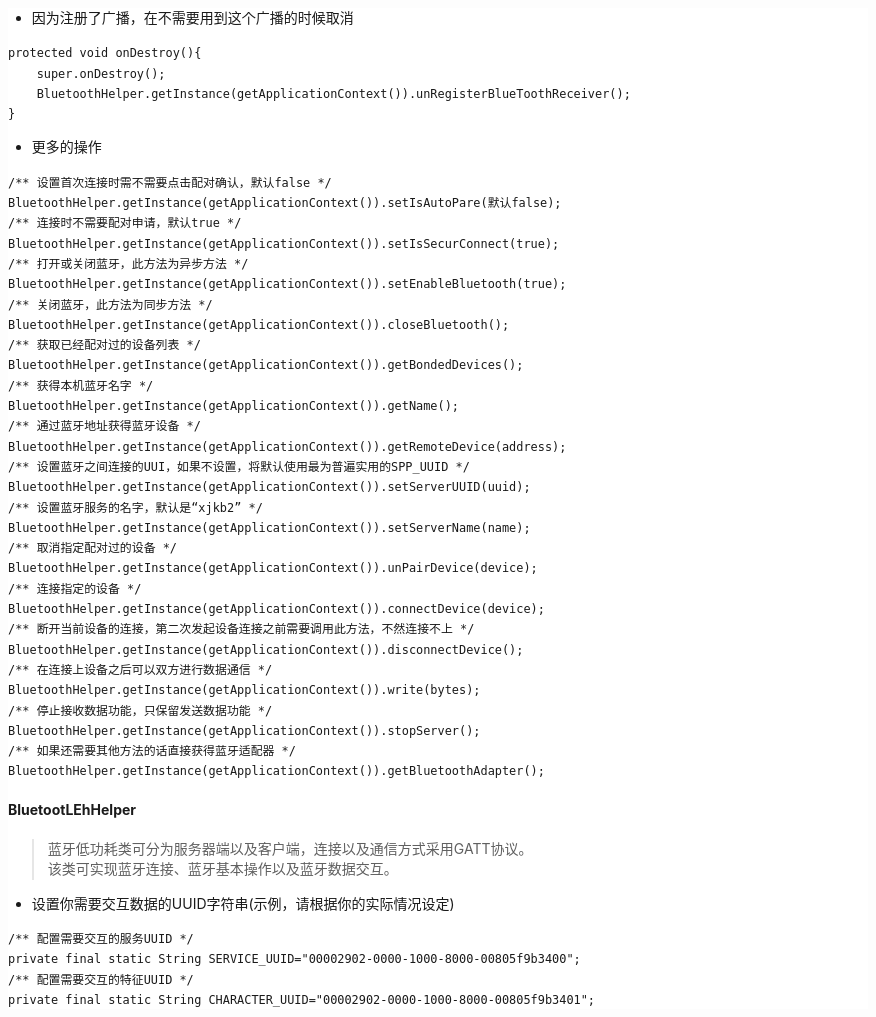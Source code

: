 * 因为注册了广播，在不需要用到这个广播的时候取消

```
protected void onDestroy(){
    super.onDestroy();
    BluetoothHelper.getInstance(getApplicationContext()).unRegisterBlueToothReceiver();
}
```

* 更多的操作

```
/** 设置首次连接时需不需要点击配对确认，默认false */
BluetoothHelper.getInstance(getApplicationContext()).setIsAutoPare(默认false);
/** 连接时不需要配对申请，默认true */
BluetoothHelper.getInstance(getApplicationContext()).setIsSecurConnect(true);
/** 打开或关闭蓝牙，此方法为异步方法 */
BluetoothHelper.getInstance(getApplicationContext()).setEnableBluetooth(true);
/** 关闭蓝牙，此方法为同步方法 */
BluetoothHelper.getInstance(getApplicationContext()).closeBluetooth();
/** 获取已经配对过的设备列表 */
BluetoothHelper.getInstance(getApplicationContext()).getBondedDevices();
/** 获得本机蓝牙名字 */
BluetoothHelper.getInstance(getApplicationContext()).getName();
/** 通过蓝牙地址获得蓝牙设备 */
BluetoothHelper.getInstance(getApplicationContext()).getRemoteDevice(address);
/** 设置蓝牙之间连接的UUI，如果不设置，将默认使用最为普遍实用的SPP_UUID */
BluetoothHelper.getInstance(getApplicationContext()).setServerUUID(uuid);
/** 设置蓝牙服务的名字，默认是“xjkb2” */
BluetoothHelper.getInstance(getApplicationContext()).setServerName(name);
/** 取消指定配对过的设备 */
BluetoothHelper.getInstance(getApplicationContext()).unPairDevice(device);
/** 连接指定的设备 */
BluetoothHelper.getInstance(getApplicationContext()).connectDevice(device);
/** 断开当前设备的连接，第二次发起设备连接之前需要调用此方法，不然连接不上 */
BluetoothHelper.getInstance(getApplicationContext()).disconnectDevice();
/** 在连接上设备之后可以双方进行数据通信 */
BluetoothHelper.getInstance(getApplicationContext()).write(bytes);
/** 停止接收数据功能，只保留发送数据功能 */
BluetoothHelper.getInstance(getApplicationContext()).stopServer();
/** 如果还需要其他方法的话直接获得蓝牙适配器 */
BluetoothHelper.getInstance(getApplicationContext()).getBluetoothAdapter();
```

#### BluetootLEhHelper
>蓝牙低功耗类可分为服务器端以及客户端，连接以及通信方式采用GATT协议。<br/>
>该类可实现蓝牙连接、蓝牙基本操作以及蓝牙数据交互。

* 设置你需要交互数据的UUID字符串(示例，请根据你的实际情况设定)

```
/** 配置需要交互的服务UUID */
private final static String SERVICE_UUID="00002902-0000-1000-8000-00805f9b3400";
/** 配置需要交互的特征UUID */
private final static String CHARACTER_UUID="00002902-0000-1000-8000-00805f9b3401";
```
